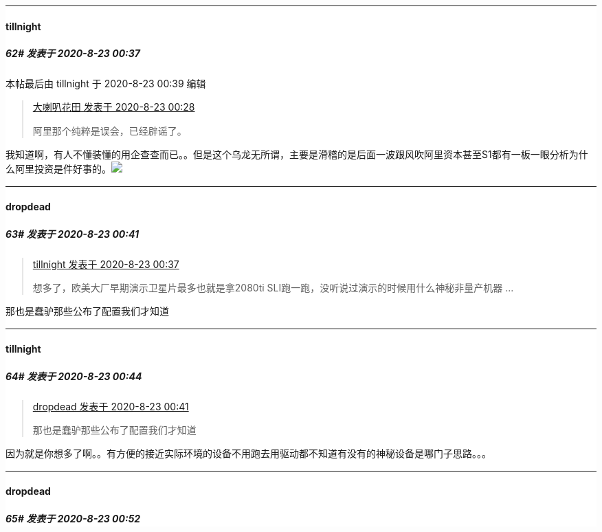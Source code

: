 




-----

####  tillnight  
##### 62#       发表于 2020-8-23 00:37



 本帖最后由 tillnight 于 2020-8-23 00:39 编辑 
<blockquote><a href="httphttps://bbs.saraba1st.com/2b/forum.php?mod=redirect&amp;goto=findpost&amp;pid=48521589&amp;ptid=1955981" target="_blank">大喇叭花田 发表于 2020-8-23 00:28</a>

阿里那个纯粹是误会，已经辟谣了。</blockquote>
我知道啊，有人不懂装懂的用企查查而已。。但是这个乌龙无所谓，主要是滑稽的是后面一波跟风吹阿里资本甚至S1都有一板一眼分析为什么阿里投资是件好事的。<img src="https://static.saraba1st.com/image/smiley/face2017/022.png" referrerpolicy="no-referrer">







-----

####  dropdead  
##### 63#       发表于 2020-8-23 00:41



<blockquote><a href="httphttps://bbs.saraba1st.com/2b/forum.php?mod=redirect&amp;goto=findpost&amp;pid=48521655&amp;ptid=1955981" target="_blank">tillnight 发表于 2020-8-23 00:37</a>

想多了，欧美大厂早期演示卫星片最多也就是拿2080ti SLI跑一跑，没听说过演示的时候用什么神秘非量产机器 ...</blockquote>
那也是蠢驴那些公布了配置我们才知道







-----

####  tillnight  
##### 64#       发表于 2020-8-23 00:44



<blockquote><a href="httphttps://bbs.saraba1st.com/2b/forum.php?mod=redirect&amp;goto=findpost&amp;pid=48521697&amp;ptid=1955981" target="_blank">dropdead 发表于 2020-8-23 00:41</a>

那也是蠢驴那些公布了配置我们才知道</blockquote>
因为就是你想多了啊。。有方便的接近实际环境的设备不用跑去用驱动都不知道有没有的神秘设备是哪门子思路。。。







-----

####  dropdead  
##### 65#       发表于 2020-8-23 00:52

